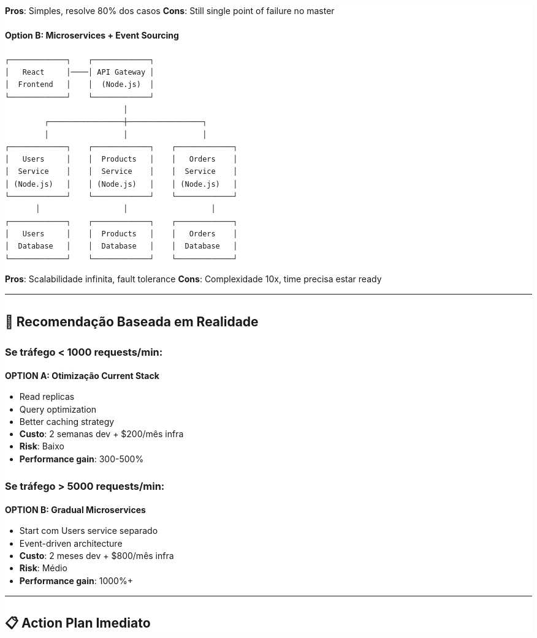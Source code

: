 **Pros**: Simples, resolve 80% dos casos
**Cons**: Still single point of failure no master

#### Option B: Microservices + Event Sourcing
```
┌─────────────┐    ┌─────────────┐
│   React     │────│ API Gateway │
│  Frontend   │    │  (Node.js)  │
└─────────────┘    └─────────────┘
                           │
         ┌─────────────────┼─────────────────┐
         │                 │                 │
┌─────────────┐    ┌─────────────┐    ┌─────────────┐
│   Users     │    │  Products   │    │   Orders    │
│  Service    │    │  Service    │    │  Service    │
│ (Node.js)   │    │ (Node.js)   │    │ (Node.js)   │
└─────────────┘    └─────────────┘    └─────────────┘
       │                   │                   │
┌─────────────┐    ┌─────────────┐    ┌─────────────┐
│   Users     │    │  Products   │    │   Orders    │
│  Database   │    │  Database   │    │  Database   │
└─────────────┘    └─────────────┘    └─────────────┘
```

**Pros**: Scalabilidade infinita, fault tolerance
**Cons**: Complexidade 10x, time precisa estar ready

---

## 🎯 Recomendação Baseada em Realidade

### Se tráfego < 1000 requests/min:
**OPTION A: Otimização Current Stack**
- Read replicas
- Query optimization
- Better caching strategy
- **Custo**: 2 semanas dev + $200/mês infra
- **Risk**: Baixo
- **Performance gain**: 300-500%

### Se tráfego > 5000 requests/min:
**OPTION B: Gradual Microservices**
- Start com Users service separado
- Event-driven architecture
- **Custo**: 2 meses dev + $800/mês infra
- **Risk**: Médio
- **Performance gain**: 1000%+

---

## 📋 Action Plan Imediato
